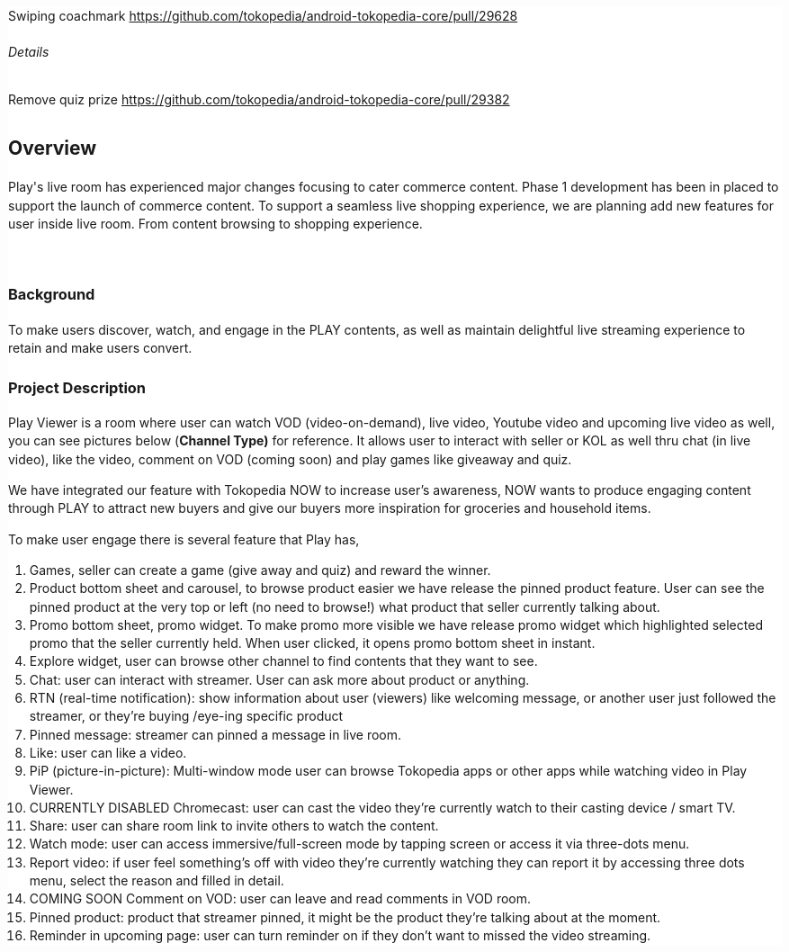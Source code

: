 Swiping coachmark <https://github.com/tokopedia/android-tokopedia-core/pull/29628>



###### *Details*

Remove quiz prize <https://github.com/tokopedia/android-tokopedia-core/pull/29382>


## Overview

Play's live room has experienced major changes focusing to cater commerce content. Phase 1 development has been in placed to support the launch of commerce content. To support a seamless live shopping experience, we are planning add new features for user inside live room. From content browsing to shopping experience. 

<img src="https://docs-android.tokopedia.net/images/docs/res/ezgif.com-video-to-gif.gif" alt="" />

### Background

To make users discover, watch, and engage in the PLAY contents, as well as maintain delightful live streaming experience to retain and make users convert.

### Project Description

Play Viewer is a room where user can watch VOD (video-on-demand), live video, Youtube video and upcoming live video as well, you can see pictures below (**Channel Type)** for reference. It allows user to interact with seller or KOL as well thru chat (in live video), like the video, comment on VOD (coming soon) and play games like giveaway and quiz.

We have integrated our feature with Tokopedia NOW to increase user’s awareness, NOW wants to produce engaging content through PLAY to attract new buyers and give our buyers more inspiration for groceries and household items.

To make user engage there is several feature that Play has,



1. Games, seller can create a game (give away and quiz) and reward the winner.
2. Product bottom sheet and carousel, to browse product easier we have release the pinned product feature. User can see the pinned product at the very top or left (no need to browse!) what product that seller currently talking about.
3. Promo bottom sheet, promo widget. To make promo more visible we have release promo widget which highlighted selected promo that the seller currently held. When user clicked, it opens promo bottom sheet in instant.
4. Explore widget, user can browse other channel to find contents that they want to see.
5. Chat: user can interact with streamer. User can ask more about product or anything.
6. RTN (real-time notification): show information about user (viewers) like welcoming message, or another user just followed the streamer, or they’re buying /eye-ing specific product
7. Pinned message: streamer can pinned a message in live room.
8. Like: user can like a video.
9. PiP (picture-in-picture): Multi-window mode user can browse Tokopedia apps or other apps while watching video in Play Viewer.
10. CURRENTLY DISABLED Chromecast: user can cast the video they’re currently watch to their casting device / smart TV.
11. Share: user can share room link to invite others to watch the content.
12. Watch mode: user can access immersive/full-screen mode by tapping screen or access it via three-dots menu.
13. Report video: if user feel something’s off with video they’re currently watching they can report it by accessing three dots menu, select the reason and filled in detail.
14. COMING SOON Comment on VOD: user can leave and read comments in VOD room.
15. Pinned product: product that streamer pinned, it might be the product they’re talking about at the moment.
16. Reminder in upcoming page: user can turn reminder on if they don’t want to missed the video streaming.

